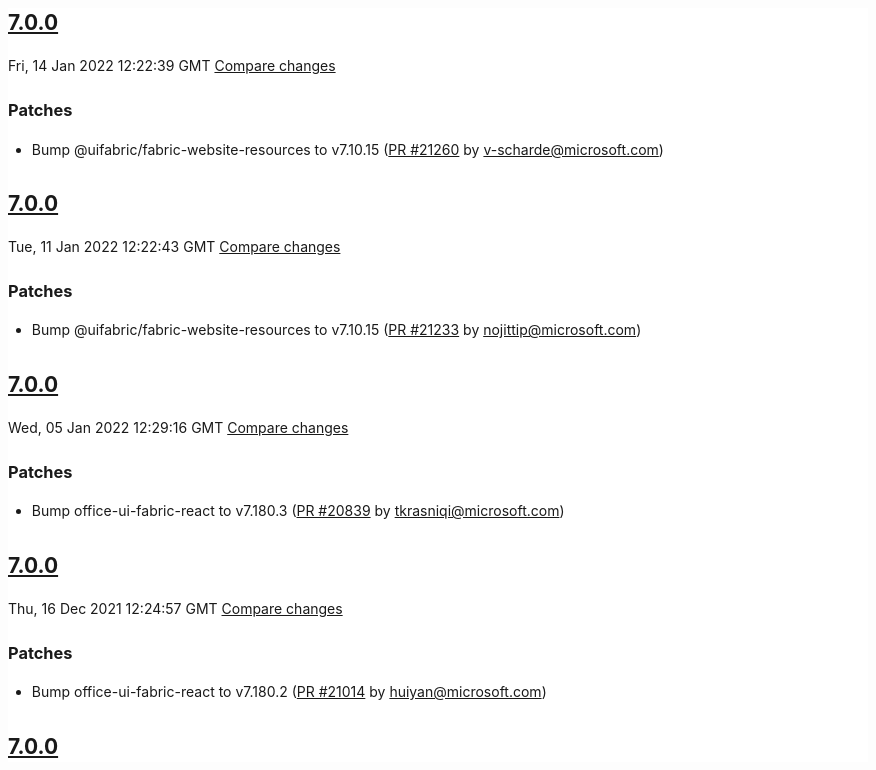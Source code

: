 ## [7.0.0](https://github.com/microsoft/fluentui/tree/a11y-tests_v7.0.0)

Fri, 14 Jan 2022 12:22:39 GMT 
[Compare changes](https://github.com/microsoft/fluentui/compare/a11y-tests_v7.0.0..a11y-tests_v7.0.0)

### Patches

- Bump @uifabric/fabric-website-resources to v7.10.15 ([PR #21260](https://github.com/microsoft/fluentui/pull/21260) by v-scharde@microsoft.com)

## [7.0.0](https://github.com/microsoft/fluentui/tree/a11y-tests_v7.0.0)

Tue, 11 Jan 2022 12:22:43 GMT 
[Compare changes](https://github.com/microsoft/fluentui/compare/a11y-tests_v7.0.0..a11y-tests_v7.0.0)

### Patches

- Bump @uifabric/fabric-website-resources to v7.10.15 ([PR #21233](https://github.com/microsoft/fluentui/pull/21233) by nojittip@microsoft.com)

## [7.0.0](https://github.com/microsoft/fluentui/tree/a11y-tests_v7.0.0)

Wed, 05 Jan 2022 12:29:16 GMT 
[Compare changes](https://github.com/microsoft/fluentui/compare/a11y-tests_v7.0.0..a11y-tests_v7.0.0)

### Patches

- Bump office-ui-fabric-react to v7.180.3 ([PR #20839](https://github.com/microsoft/fluentui/pull/20839) by tkrasniqi@microsoft.com)

## [7.0.0](https://github.com/microsoft/fluentui/tree/a11y-tests_v7.0.0)

Thu, 16 Dec 2021 12:24:57 GMT 
[Compare changes](https://github.com/microsoft/fluentui/compare/a11y-tests_v7.0.0..a11y-tests_v7.0.0)

### Patches

- Bump office-ui-fabric-react to v7.180.2 ([PR #21014](https://github.com/microsoft/fluentui/pull/21014) by huiyan@microsoft.com)

## [7.0.0](https://github.com/microsoft/fluentui/tree/a11y-tests_v7.0.0)
